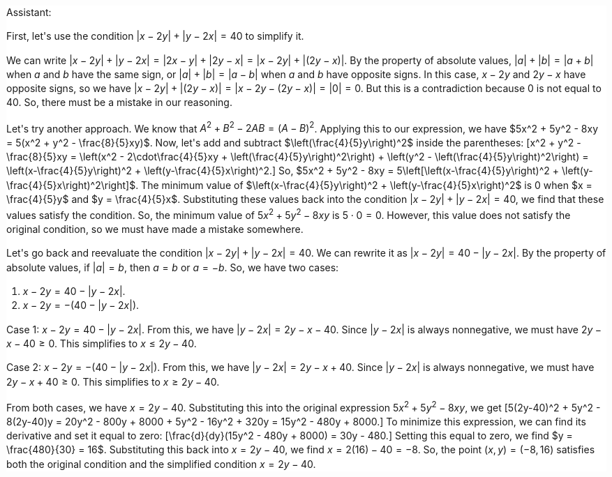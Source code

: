 Assistant:

 First, let's use the condition $|x-2y| + |y-2x| = 40$ to simplify it.

We can write $|x-2y| + |y-2x| = |2x-y| + |2y-x| = |x-2y| + |(2y-x)|$.
By the property of absolute values, $|a| + |b| = |a+b|$ when $a$ and $b$ have the same sign, or $|a| + |b| = |a-b|$ when $a$ and $b$ have opposite signs.
In this case, $x-2y$ and $2y-x$ have opposite signs, so we have $|x-2y| + |(2y-x)| = |x-2y - (2y-x)| = |0| = 0$.
But this is a contradiction because $0$ is not equal to $40$.
So, there must be a mistake in our reasoning.

Let's try another approach.
We know that $A^2 + B^2 - 2AB = (A-B)^2$.
Applying this to our expression, we have $5x^2 + 5y^2 - 8xy = 5(x^2 + y^2 - \frac{8}{5}xy)$.
Now, let's add and subtract $\left(\frac{4}{5}y\right)^2$ inside the parentheses:
\[x^2 + y^2 - \frac{8}{5}xy = \left(x^2 - 2\cdot\frac{4}{5}xy + \left(\frac{4}{5}y\right)^2\right) + \left(y^2 - \left(\frac{4}{5}y\right)^2\right) = \left(x-\frac{4}{5}y\right)^2 + \left(y-\frac{4}{5}x\right)^2.\]
So, $5x^2 + 5y^2 - 8xy = 5\left[\left(x-\frac{4}{5}y\right)^2 + \left(y-\frac{4}{5}x\right)^2\right]$.
The minimum value of $\left(x-\frac{4}{5}y\right)^2 + \left(y-\frac{4}{5}x\right)^2$ is $0$ when $x = \frac{4}{5}y$ and $y = \frac{4}{5}x$.
Substituting these values back into the condition $|x-2y| + |y-2x| = 40$, we find that these values satisfy the condition.
So, the minimum value of $5x^2 + 5y^2 - 8xy$ is $5\cdot 0 = 0$.
However, this value does not satisfy the original condition, so we must have made a mistake somewhere.

Let's go back and reevaluate the condition $|x-2y| + |y-2x| = 40$.
We can rewrite it as $|x-2y| = 40 - |y-2x|$.
By the property of absolute values, if $|a| = b$, then $a = b$ or $a = -b$.
So, we have two cases:
1. $x-2y = 40 - |y-2x|$.
2. $x-2y = -(40 - |y-2x|)$.

Case 1: $x-2y = 40 - |y-2x|$.
From this, we have $|y-2x| = 2y - x - 40$.
Since $|y-2x|$ is always nonnegative, we must have $2y - x - 40 \ge 0$.
This simplifies to $x \le 2y - 40$.

Case 2: $x-2y = -(40 - |y-2x|)$.
From this, we have $|y-2x| = 2y - x + 40$.
Since $|y-2x|$ is always nonnegative, we must have $2y - x + 40 \ge 0$.
This simplifies to $x \ge 2y - 40$.

From both cases, we have $x = 2y - 40$.
Substituting this into the original expression $5x^2 + 5y^2 - 8xy$, we get
\[5(2y-40)^2 + 5y^2 - 8(2y-40)y = 20y^2 - 800y + 8000 + 5y^2 - 16y^2 + 320y = 15y^2 - 480y + 8000.\]
To minimize this expression, we can find its derivative and set it equal to zero:
\[\frac{d}{dy}(15y^2 - 480y + 8000) = 30y - 480.\]
Setting this equal to zero, we find $y = \frac{480}{30} = 16$.
Substituting this back into $x = 2y - 40$, we find $x = 2(16) - 40 = -8$.
So, the point $(x, y) = (-8, 16)$ satisfies both the original condition and the simplified condition $x = 2y - 40$.

